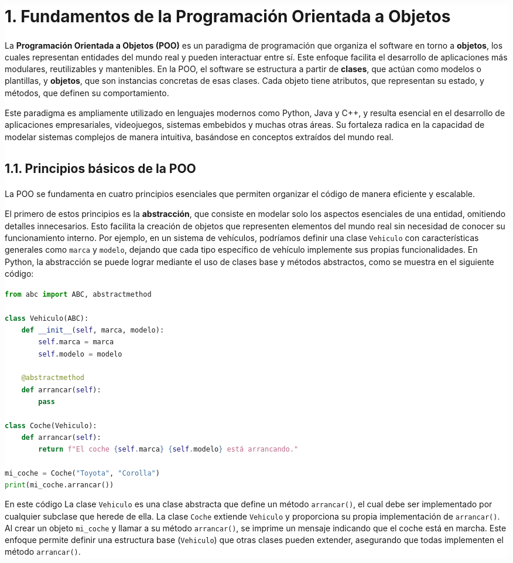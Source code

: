 


# 1. Fundamentos de la Programación Orientada a Objetos

La **Programación Orientada a Objetos (POO)** es un paradigma de programación que organiza el software en torno a **objetos**, los cuales representan entidades del mundo real y pueden interactuar entre sí. Este enfoque facilita el desarrollo de aplicaciones más modulares, reutilizables y mantenibles. En la POO, el software se estructura a partir de **clases**, que actúan como modelos o plantillas, y **objetos**, que son instancias concretas de esas clases. Cada objeto tiene atributos, que representan su estado, y métodos, que definen su comportamiento.

Este paradigma es ampliamente utilizado en lenguajes modernos como Python, Java y C++, y resulta esencial en el desarrollo de aplicaciones empresariales, videojuegos, sistemas embebidos y muchas otras áreas. Su fortaleza radica en la capacidad de modelar sistemas complejos de manera intuitiva, basándose en conceptos extraídos del mundo real.

## 1.1. Principios básicos de la POO

La POO se fundamenta en cuatro principios esenciales que permiten organizar el código de manera eficiente y escalable. 

El primero de estos principios es la **abstracción**, que consiste en modelar solo los aspectos esenciales de una entidad, omitiendo detalles innecesarios. Esto facilita la creación de objetos que representen elementos del mundo real sin necesidad de conocer su funcionamiento interno. Por ejemplo, en un sistema de vehículos, podríamos definir una clase `Vehiculo` con características generales como `marca` y `modelo`, dejando que cada tipo específico de vehículo implemente sus propias funcionalidades. En Python, la abstracción se puede lograr mediante el uso de clases base y métodos abstractos, como se muestra en el siguiente código:

```python
from abc import ABC, abstractmethod

class Vehiculo(ABC):
    def __init__(self, marca, modelo):
        self.marca = marca
        self.modelo = modelo

    @abstractmethod
    def arrancar(self):
        pass

class Coche(Vehiculo):
    def arrancar(self):
        return f"El coche {self.marca} {self.modelo} está arrancando."

mi_coche = Coche("Toyota", "Corolla")
print(mi_coche.arrancar())
```

En este código La clase `Vehiculo` es una clase abstracta que define un método `arrancar()`, el cual debe ser implementado por cualquier subclase que herede de ella. La clase `Coche` extiende `Vehiculo` y proporciona su propia implementación de `arrancar()`. Al crear un objeto `mi_coche` y llamar a su método `arrancar()`, se imprime un mensaje indicando que el coche está en marcha. Este enfoque permite definir una estructura base (`Vehiculo`) que otras clases pueden extender, asegurando que todas implementen el método `arrancar()`.
